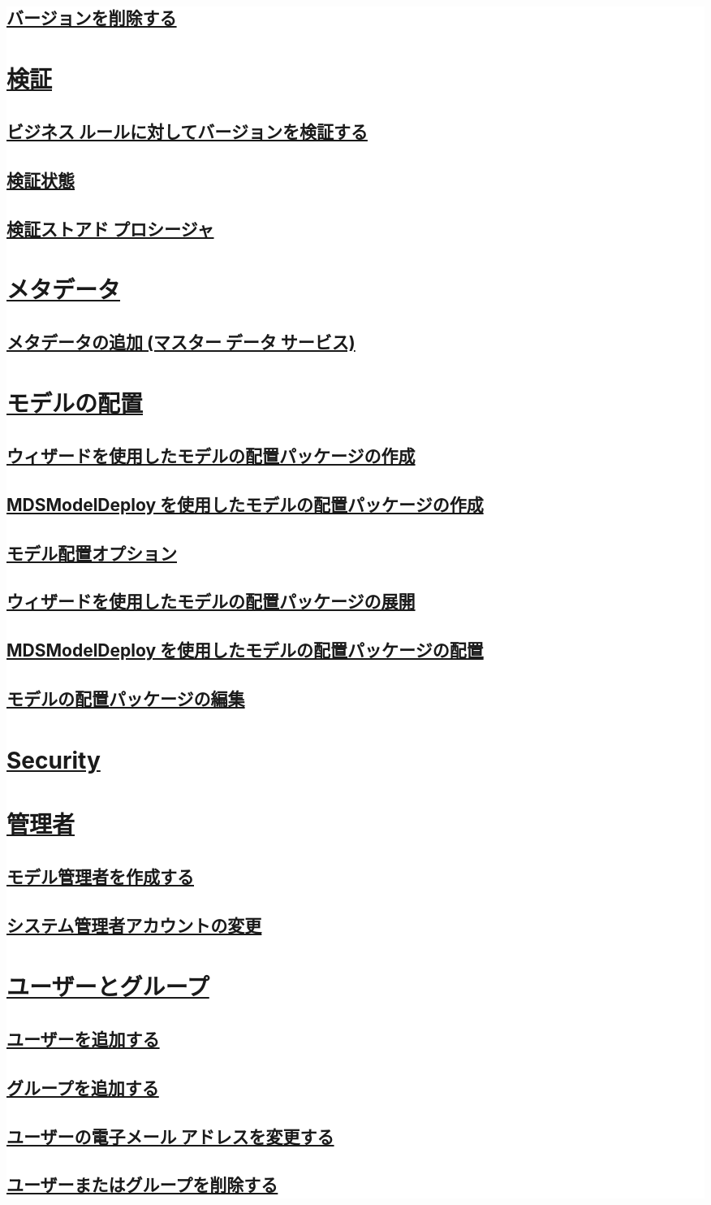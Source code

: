 ## [バージョンを削除する](delete-a-version-master-data-services.md)
# [検証](validation-master-data-services.md)
## [ビジネス ルールに対してバージョンを検証する](validate-a-version-against-business-rules-master-data-services.md)
## [検証状態](validation-statuses-master-data-services.md)
## [検証ストアド プロシージャ](validation-stored-procedure-master-data-services.md)
# [メタデータ](metadata-master-data-services.md)
## [メタデータの追加 (マスター データ サービス)](add-metadata-master-data-services.md)
# [モデルの配置](deploying-models-master-data-services.md)
## [ウィザードを使用したモデルの配置パッケージの作成](create-a-model-deployment-package-by-using-the-wizard.md)
## [MDSModelDeploy を使用したモデルの配置パッケージの作成](create-a-model-deployment-package-by-using-mdsmodeldeploy.md)
## [モデル配置オプション](model-deployment-options-master-data-services.md)
## [ウィザードを使用したモデルの配置パッケージの展開](deploy-a-model-deployment-package-by-using-the-wizard.md)
## [MDSModelDeploy を使用したモデルの配置パッケージの配置](deploy-a-model-deployment-package-by-using-mdsmodeldeploy.md)
## [モデルの配置パッケージの編集](edit-a-model-deployment-package.md)
# [Security](security-master-data-services.md)
# [管理者](administrators-master-data-services.md)
## [モデル管理者を作成する](create-a-model-administrator-master-data-services.md)
## [システム管理者アカウントの変更](change-the-system-administrator-account-master-data-services.md)
# [ユーザーとグループ](users-and-groups-master-data-services.md)
## [ユーザーを追加する](add-a-user-master-data-services.md)
## [グループを追加する](add-a-group-master-data-services.md)
## [ユーザーの電子メール アドレスを変更する](change-a-user-s-email-address-master-data-services.md)
## [ユーザーまたはグループを削除する](delete-users-or-groups-master-data-services.md)